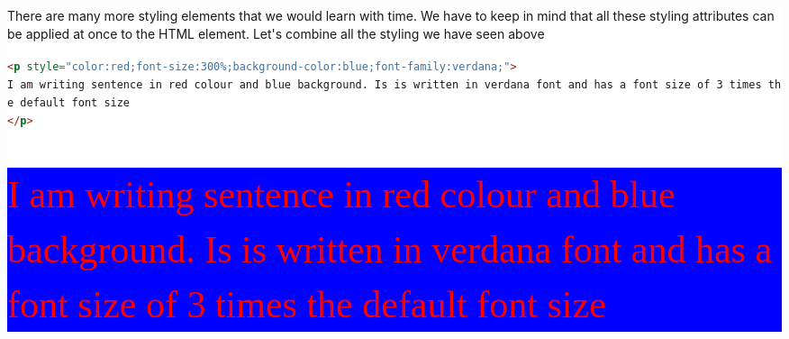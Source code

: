 There are many more styling elements that we would learn with time. We have to keep in mind that all these styling attributes can be applied at once to the HTML element. Let's combine all the styling we have seen above

```html
<p style="color:red;font-size:300%;background-color:blue;font-family:verdana;">
I am writing sentence in red colour and blue background. Is is written in verdana font and has a font size of 3 times the default font size
</p>
```
<p style="color:red;font-size:300%;background-color:blue;font-family:verdana;">I am writing sentence in red colour and blue background. Is is written in verdana font and has a font size of 3 times the default font size</p>
